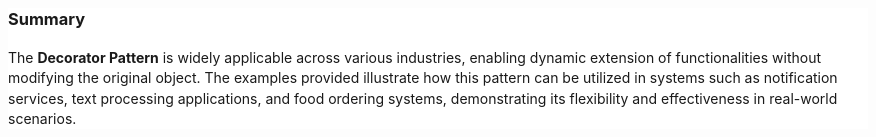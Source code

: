 
### Summary
The **Decorator Pattern** is widely applicable across various industries, enabling dynamic extension of functionalities without modifying the original object. The examples provided illustrate how this pattern can be utilized in systems such as notification services, text processing applications, and food ordering systems, demonstrating its flexibility and effectiveness in real-world scenarios.